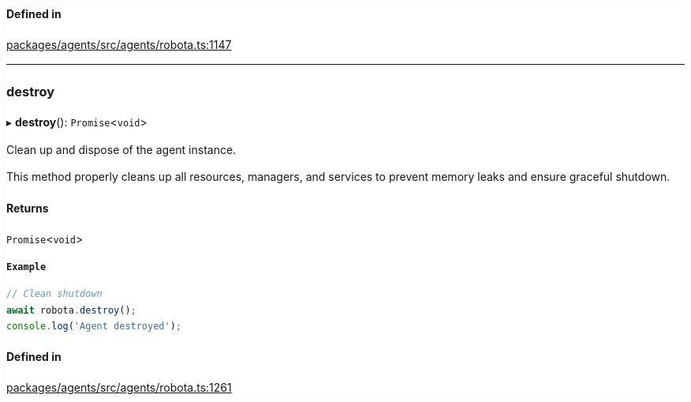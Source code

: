 #### Defined in

[packages/agents/src/agents/robota.ts:1147](https://github.com/woojubb/robota/blob/a69b4da7c5c53be6f90be7c6508928a6d39cf60b/packages/agents/src/agents/robota.ts#L1147)

___

### destroy

▸ **destroy**(): `Promise`\<`void`\>

Clean up and dispose of the agent instance.

This method properly cleans up all resources, managers, and services
to prevent memory leaks and ensure graceful shutdown.

#### Returns

`Promise`\<`void`\>

**`Example`**

```typescript
// Clean shutdown
await robota.destroy();
console.log('Agent destroyed');
```

#### Defined in

[packages/agents/src/agents/robota.ts:1261](https://github.com/woojubb/robota/blob/a69b4da7c5c53be6f90be7c6508928a6d39cf60b/packages/agents/src/agents/robota.ts#L1261)
